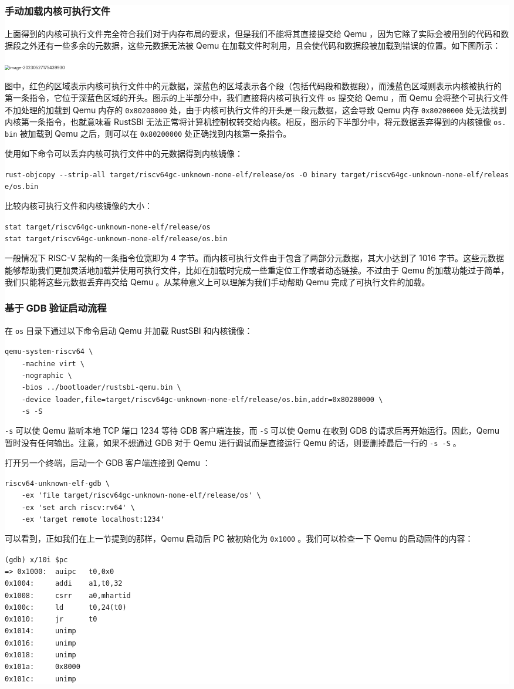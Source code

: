 ### 手动加载内核可执行文件

上面得到的内核可执行文件完全符合我们对于内存布局的要求，但是我们不能将其直接提交给 Qemu ，因为它除了实际会被用到的代码和数据段之外还有一些多余的元数据，这些元数据无法被 Qemu 在加载文件时利用，且会使代码和数据段被加载到错误的位置。如下图所示：

<img src="./assets/image-20230527175439930.png" alt="image-20230527175439930" style="zoom: 50%;" />

图中，红色的区域表示内核可执行文件中的元数据，深蓝色的区域表示各个段（包括代码段和数据段），而浅蓝色区域则表示内核被执行的第一条指令，它位于深蓝色区域的开头。图示的上半部分中，我们直接将内核可执行文件 `os` 提交给 Qemu ，而 Qemu 会将整个可执行文件不加处理的加载到 Qemu 内存的 `0x80200000` 处，由于内核可执行文件的开头是一段元数据，这会导致 Qemu 内存 `0x80200000` 处无法找到内核第一条指令，也就意味着 RustSBI 无法正常将计算机控制权转交给内核。相反，图示的下半部分中，将元数据丢弃得到的内核镜像 `os.bin` 被加载到 Qemu 之后，则可以在 `0x80200000` 处正确找到内核第一条指令。

使用如下命令可以丢弃内核可执行文件中的元数据得到内核镜像：

```
rust-objcopy --strip-all target/riscv64gc-unknown-none-elf/release/os -O binary target/riscv64gc-unknown-none-elf/release/os.bin
```

比较内核可执行文件和内核镜像的大小：

```
stat target/riscv64gc-unknown-none-elf/release/os
stat target/riscv64gc-unknown-none-elf/release/os.bin
```

一般情况下 RISC-V 架构的一条指令位宽即为 4 字节。而内核可执行文件由于包含了两部分元数据，其大小达到了 1016 字节。这些元数据能够帮助我们更加灵活地加载并使用可执行文件，比如在加载时完成一些重定位工作或者动态链接。不过由于 Qemu 的加载功能过于简单，我们只能将这些元数据丢弃再交给 Qemu 。从某种意义上可以理解为我们手动帮助 Qemu 完成了可执行文件的加载。

### 基于 GDB 验证启动流程

在 `os` 目录下通过以下命令启动 Qemu 并加载 RustSBI 和内核镜像：

```shell
qemu-system-riscv64 \
    -machine virt \
    -nographic \
    -bios ../bootloader/rustsbi-qemu.bin \
    -device loader,file=target/riscv64gc-unknown-none-elf/release/os.bin,addr=0x80200000 \
    -s -S
```

`-s` 可以使 Qemu 监听本地 TCP 端口 1234 等待 GDB 客户端连接，而 `-S` 可以使 Qemu 在收到 GDB 的请求后再开始运行。因此，Qemu 暂时没有任何输出。注意，如果不想通过 GDB 对于 Qemu 进行调试而是直接运行 Qemu 的话，则要删掉最后一行的 `-s -S` 。

打开另一个终端，启动一个 GDB 客户端连接到 Qemu ：

```shell
riscv64-unknown-elf-gdb \
    -ex 'file target/riscv64gc-unknown-none-elf/release/os' \
    -ex 'set arch riscv:rv64' \
    -ex 'target remote localhost:1234'
```

可以看到，正如我们在上一节提到的那样，Qemu 启动后 PC 被初始化为 `0x1000` 。我们可以检查一下 Qemu 的启动固件的内容：

```
(gdb) x/10i $pc
=> 0x1000:  auipc   t0,0x0
0x1004:     addi    a1,t0,32
0x1008:     csrr    a0,mhartid
0x100c:     ld      t0,24(t0)
0x1010:     jr      t0
0x1014:     unimp
0x1016:     unimp
0x1018:     unimp
0x101a:     0x8000
0x101c:     unimp
```
